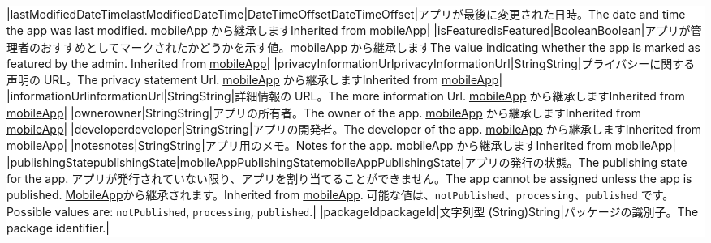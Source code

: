 |<span data-ttu-id="5c969-155">lastModifiedDateTime</span><span class="sxs-lookup"><span data-stu-id="5c969-155">lastModifiedDateTime</span></span>|<span data-ttu-id="5c969-156">DateTimeOffset</span><span class="sxs-lookup"><span data-stu-id="5c969-156">DateTimeOffset</span></span>|<span data-ttu-id="5c969-157">アプリが最後に変更された日時。</span><span class="sxs-lookup"><span data-stu-id="5c969-157">The date and time the app was last modified.</span></span> <span data-ttu-id="5c969-158">[mobileApp](../resources/intune-apps-mobileapp.md) から継承します</span><span class="sxs-lookup"><span data-stu-id="5c969-158">Inherited from [mobileApp](../resources/intune-apps-mobileapp.md)</span></span>|
|<span data-ttu-id="5c969-159">isFeatured</span><span class="sxs-lookup"><span data-stu-id="5c969-159">isFeatured</span></span>|<span data-ttu-id="5c969-160">Boolean</span><span class="sxs-lookup"><span data-stu-id="5c969-160">Boolean</span></span>|<span data-ttu-id="5c969-161">アプリが管理者のおすすめとしてマークされたかどうかを示す値。[mobileApp](../resources/intune-apps-mobileapp.md) から継承します</span><span class="sxs-lookup"><span data-stu-id="5c969-161">The value indicating whether the app is marked as featured by the admin. Inherited from [mobileApp](../resources/intune-apps-mobileapp.md)</span></span>|
|<span data-ttu-id="5c969-162">privacyInformationUrl</span><span class="sxs-lookup"><span data-stu-id="5c969-162">privacyInformationUrl</span></span>|<span data-ttu-id="5c969-163">String</span><span class="sxs-lookup"><span data-stu-id="5c969-163">String</span></span>|<span data-ttu-id="5c969-164">プライバシーに関する声明の URL。</span><span class="sxs-lookup"><span data-stu-id="5c969-164">The privacy statement Url.</span></span> <span data-ttu-id="5c969-165">[mobileApp](../resources/intune-apps-mobileapp.md) から継承します</span><span class="sxs-lookup"><span data-stu-id="5c969-165">Inherited from [mobileApp](../resources/intune-apps-mobileapp.md)</span></span>|
|<span data-ttu-id="5c969-166">informationUrl</span><span class="sxs-lookup"><span data-stu-id="5c969-166">informationUrl</span></span>|<span data-ttu-id="5c969-167">String</span><span class="sxs-lookup"><span data-stu-id="5c969-167">String</span></span>|<span data-ttu-id="5c969-168">詳細情報の URL。</span><span class="sxs-lookup"><span data-stu-id="5c969-168">The more information Url.</span></span> <span data-ttu-id="5c969-169">[mobileApp](../resources/intune-apps-mobileapp.md) から継承します</span><span class="sxs-lookup"><span data-stu-id="5c969-169">Inherited from [mobileApp](../resources/intune-apps-mobileapp.md)</span></span>|
|<span data-ttu-id="5c969-170">owner</span><span class="sxs-lookup"><span data-stu-id="5c969-170">owner</span></span>|<span data-ttu-id="5c969-171">String</span><span class="sxs-lookup"><span data-stu-id="5c969-171">String</span></span>|<span data-ttu-id="5c969-172">アプリの所有者。</span><span class="sxs-lookup"><span data-stu-id="5c969-172">The owner of the app.</span></span> <span data-ttu-id="5c969-173">[mobileApp](../resources/intune-apps-mobileapp.md) から継承します</span><span class="sxs-lookup"><span data-stu-id="5c969-173">Inherited from [mobileApp](../resources/intune-apps-mobileapp.md)</span></span>|
|<span data-ttu-id="5c969-174">developer</span><span class="sxs-lookup"><span data-stu-id="5c969-174">developer</span></span>|<span data-ttu-id="5c969-175">String</span><span class="sxs-lookup"><span data-stu-id="5c969-175">String</span></span>|<span data-ttu-id="5c969-176">アプリの開発者。</span><span class="sxs-lookup"><span data-stu-id="5c969-176">The developer of the app.</span></span> <span data-ttu-id="5c969-177">[mobileApp](../resources/intune-apps-mobileapp.md) から継承します</span><span class="sxs-lookup"><span data-stu-id="5c969-177">Inherited from [mobileApp](../resources/intune-apps-mobileapp.md)</span></span>|
|<span data-ttu-id="5c969-178">notes</span><span class="sxs-lookup"><span data-stu-id="5c969-178">notes</span></span>|<span data-ttu-id="5c969-179">String</span><span class="sxs-lookup"><span data-stu-id="5c969-179">String</span></span>|<span data-ttu-id="5c969-180">アプリ用のメモ。</span><span class="sxs-lookup"><span data-stu-id="5c969-180">Notes for the app.</span></span> <span data-ttu-id="5c969-181">[mobileApp](../resources/intune-apps-mobileapp.md) から継承します</span><span class="sxs-lookup"><span data-stu-id="5c969-181">Inherited from [mobileApp](../resources/intune-apps-mobileapp.md)</span></span>|
|<span data-ttu-id="5c969-182">publishingState</span><span class="sxs-lookup"><span data-stu-id="5c969-182">publishingState</span></span>|[<span data-ttu-id="5c969-183">mobileAppPublishingState</span><span class="sxs-lookup"><span data-stu-id="5c969-183">mobileAppPublishingState</span></span>](../resources/intune-apps-mobileapppublishingstate.md)|<span data-ttu-id="5c969-184">アプリの発行の状態。</span><span class="sxs-lookup"><span data-stu-id="5c969-184">The publishing state for the app.</span></span> <span data-ttu-id="5c969-185">アプリが発行されていない限り、アプリを割り当てることができません。</span><span class="sxs-lookup"><span data-stu-id="5c969-185">The app cannot be assigned unless the app is published.</span></span> <span data-ttu-id="5c969-186">[MobileApp](../resources/intune-apps-mobileapp.md)から継承されます。</span><span class="sxs-lookup"><span data-stu-id="5c969-186">Inherited from [mobileApp](../resources/intune-apps-mobileapp.md).</span></span> <span data-ttu-id="5c969-187">可能な値は、`notPublished`、`processing`、`published` です。</span><span class="sxs-lookup"><span data-stu-id="5c969-187">Possible values are: `notPublished`, `processing`, `published`.</span></span>|
|<span data-ttu-id="5c969-188">packageId</span><span class="sxs-lookup"><span data-stu-id="5c969-188">packageId</span></span>|<span data-ttu-id="5c969-189">文字列型 (String)</span><span class="sxs-lookup"><span data-stu-id="5c969-189">String</span></span>|<span data-ttu-id="5c969-190">パッケージの識別子。</span><span class="sxs-lookup"><span data-stu-id="5c969-190">The package identifier.</span></span>|